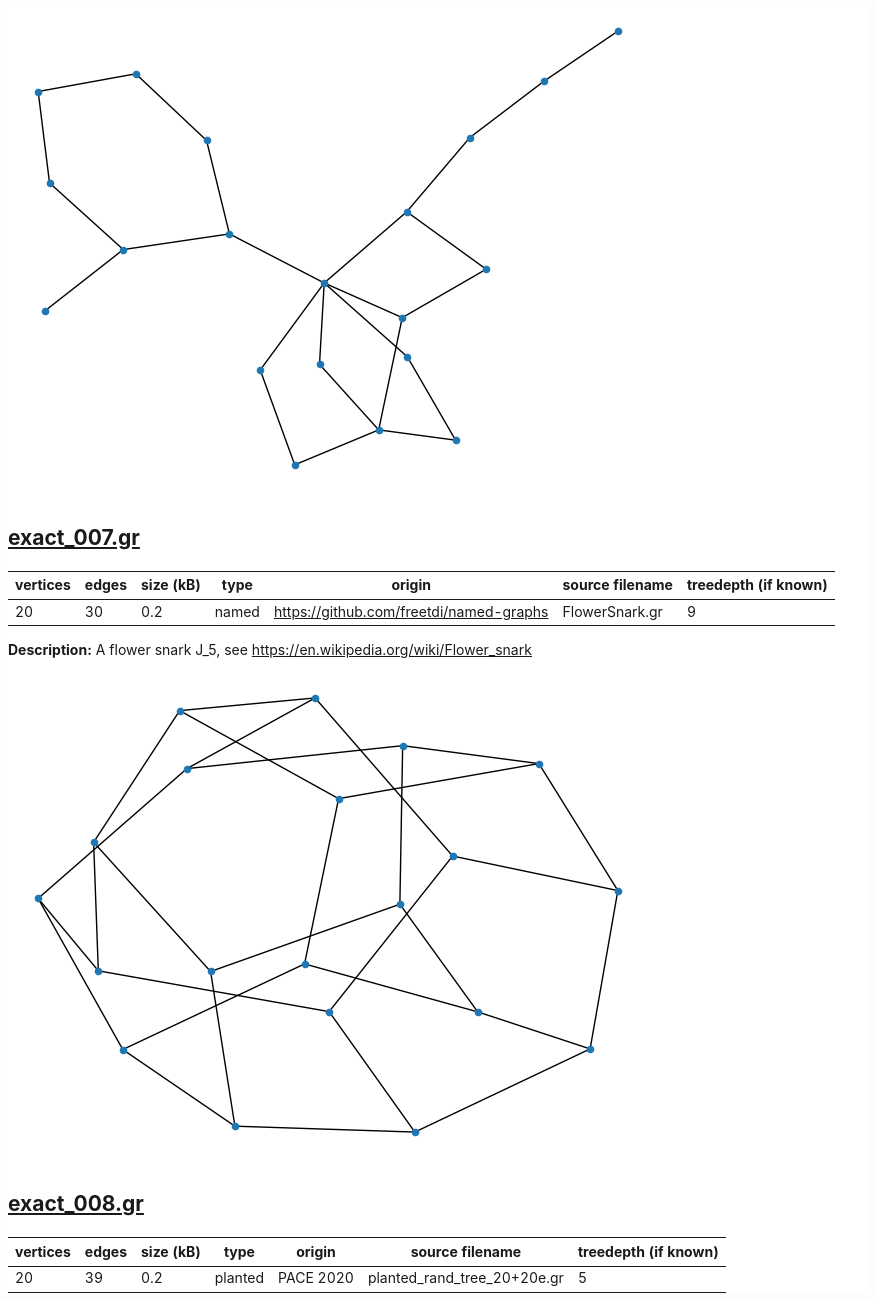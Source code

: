 ![](vis/exact_006.png?raw=true)
## [exact_007.gr](exact/exact_007.gr)
vertices   | edges   | size (kB) | type | origin | source filename | treedepth (if known) | 
 --- | --- | --- | --- | --- | --- | --- |
20 | 30 | 0.2 | named | https://github.com/freetdi/named-graphs | FlowerSnark.gr | 9 | 

**Description:** A flower snark J_5, see https://en.wikipedia.org/wiki/Flower_snark

![](vis/exact_007.png?raw=true)
## [exact_008.gr](exact/exact_008.gr)
vertices   | edges   | size (kB) | type | origin | source filename | treedepth (if known) | 
 --- | --- | --- | --- | --- | --- | --- |
20 | 39 | 0.2 | planted | PACE 2020 | planted_rand_tree_20+20e.gr | 5 | 
